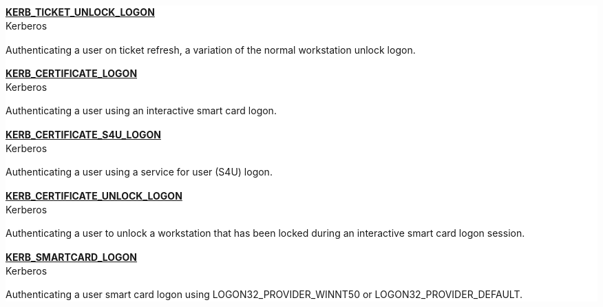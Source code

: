 </td>
</tr>
<tr>
<td width="40%"><a id="KERB_TICKET_UNLOCK_LOGON"></a><a id="kerb_ticket_unlock_logon"></a><dl>
<dt><b><a href="https://docs.microsoft.com/windows/desktop/api/ntsecapi/ns-ntsecapi-kerb_ticket_unlock_logon">KERB_TICKET_UNLOCK_LOGON</a></b></dt>
<dt>Kerberos</dt>
</dl>
</td>
<td width="60%">
Authenticating a user on ticket refresh, a variation of the normal workstation unlock logon.

</td>
</tr>
<tr>
<td width="40%"><a id="KERB_CERTIFICATE_LOGON"></a><a id="kerb_certificate_logon"></a><dl>
<dt><b><a href="https://docs.microsoft.com/windows/desktop/api/ntsecapi/ns-ntsecapi-kerb_certificate_logon">KERB_CERTIFICATE_LOGON</a></b></dt>
<dt>Kerberos</dt>
</dl>
</td>
<td width="60%">
Authenticating a user using an interactive smart card logon.

</td>
</tr>
<tr>
<td width="40%"><a id="KERB_CERTIFICATE_S4U_LOGON"></a><a id="kerb_certificate_s4u_logon"></a><dl>
<dt><b><a href="https://docs.microsoft.com/windows/desktop/api/ntsecapi/ns-ntsecapi-kerb_certificate_s4u_logon">KERB_CERTIFICATE_S4U_LOGON</a></b></dt>
<dt>Kerberos</dt>
</dl>
</td>
<td width="60%">
Authenticating a user using a service for user (S4U) logon.

</td>
</tr>
<tr>
<td width="40%"><a id="KERB_CERTIFICATE_UNLOCK_LOGON"></a><a id="kerb_certificate_unlock_logon"></a><dl>
<dt><b><a href="https://docs.microsoft.com/windows/desktop/api/ntsecapi/ns-ntsecapi-kerb_certificate_unlock_logon">KERB_CERTIFICATE_UNLOCK_LOGON</a></b></dt>
<dt>Kerberos</dt>
</dl>
</td>
<td width="60%">
Authenticating a user to unlock a workstation that has been locked during an interactive smart card logon session.

</td>
</tr>
<tr>
<td width="40%"><a id="KERB_SMARTCARD_LOGON"></a><a id="kerb_smartcard_logon"></a><dl>
<dt><b><a href="https://docs.microsoft.com/windows/desktop/api/ntsecapi/ns-ntsecapi-kerb_smart_card_logon">KERB_SMARTCARD_LOGON</a></b></dt>
<dt>Kerberos</dt>
</dl>
</td>
<td width="60%">
Authenticating a user smart card logon using LOGON32_PROVIDER_WINNT50 or LOGON32_PROVIDER_DEFAULT.
